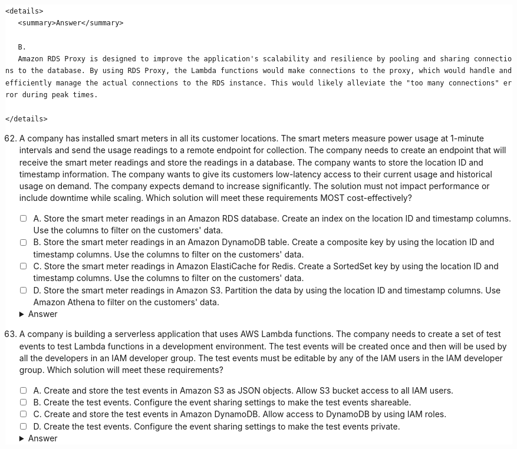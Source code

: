     <details>
       <summary>Answer</summary>

       B.
       Amazon RDS Proxy is designed to improve the application's scalability and resilience by pooling and sharing connections to the database. By using RDS Proxy, the Lambda functions would make connections to the proxy, which would handle and efficiently manage the actual connections to the RDS instance. This would likely alleviate the "too many connections" error during peak times.

    </details>

62. A company has installed smart meters in all its customer locations. The smart meters measure power usage at 1-minute intervals and send the usage readings to a remote endpoint for collection. The company needs to create an endpoint that will receive the smart meter readings and store the readings in a database. The company wants to store the location ID and timestamp information. The company wants to give its customers low-latency access to their current usage and historical usage on demand. The company expects demand to increase significantly. The solution must not impact performance or include downtime while scaling. Which solution will meet these requirements MOST cost-effectively?
    - [ ] A. Store the smart meter readings in an Amazon RDS database. Create an index on the location ID and timestamp columns. Use the columns to filter on the customers' data.
    - [ ] B. Store the smart meter readings in an Amazon DynamoDB table. Create a composite key by using the location ID and timestamp columns. Use the columns to filter on the customers' data.
    - [ ] C. Store the smart meter readings in Amazon ElastiCache for Redis. Create a SortedSet key by using the location ID and timestamp columns. Use the columns to filter on the customers' data.
    - [ ] D. Store the smart meter readings in Amazon S3. Partition the data by using the location ID and timestamp columns. Use Amazon Athena to filter on the customers' data.

    <details>
       <summary>Answer</summary>

       B.

    </details>

63. A company is building a serverless application that uses AWS Lambda functions. The company needs to create a set of test events to test Lambda functions in a development environment. The test events will be created once and then will be used by all the developers in an IAM developer group. The test events must be editable by any of the IAM users in the IAM developer group. Which solution will meet these requirements?
    - [ ] A. Create and store the test events in Amazon S3 as JSON objects. Allow S3 bucket access to all IAM users.
    - [ ] B. Create the test events. Configure the event sharing settings to make the test events shareable.
    - [ ] C. Create and store the test events in Amazon DynamoDB. Allow access to DynamoDB by using IAM roles.
    - [ ] D. Create the test events. Configure the event sharing settings to make the test events private.

    <details>
       <summary>Answer</summary>

       B.
       There is an option in lambda console to share the event with other users.

    </details>
